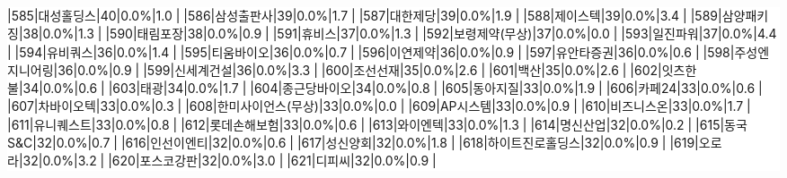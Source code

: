 |585|대성홀딩스|40|0.0%|1.0 |
|586|삼성출판사|39|0.0%|1.7 |
|587|대한제당|39|0.0%|1.9 |
|588|제이스텍|39|0.0%|3.4 |
|589|삼양패키징|38|0.0%|1.3 |
|590|태림포장|38|0.0%|0.9 |
|591|휴비스|37|0.0%|1.3 |
|592|보령제약(무상)|37|0.0%|0.0 |
|593|일진파워|37|0.0%|4.4 |
|594|유비쿼스|36|0.0%|1.4 |
|595|티움바이오|36|0.0%|0.7 |
|596|이연제약|36|0.0%|0.9 |
|597|유안타증권|36|0.0%|0.6 |
|598|주성엔지니어링|36|0.0%|0.9 |
|599|신세계건설|36|0.0%|3.3 |
|600|조선선재|35|0.0%|2.6 |
|601|백산|35|0.0%|2.6 |
|602|잇츠한불|34|0.0%|0.6 |
|603|태광|34|0.0%|1.7 |
|604|종근당바이오|34|0.0%|0.8 |
|605|동아지질|33|0.0%|1.9 |
|606|카페24|33|0.0%|0.6 |
|607|차바이오텍|33|0.0%|0.3 |
|608|한미사이언스(무상)|33|0.0%|0.0 |
|609|AP시스템|33|0.0%|0.9 |
|610|비즈니스온|33|0.0%|1.7 |
|611|유니퀘스트|33|0.0%|0.8 |
|612|롯데손해보험|33|0.0%|0.6 |
|613|와이엔텍|33|0.0%|1.3 |
|614|명신산업|32|0.0%|0.2 |
|615|동국S&C|32|0.0%|0.7 |
|616|인선이엔티|32|0.0%|0.6 |
|617|성신양회|32|0.0%|1.8 |
|618|하이트진로홀딩스|32|0.0%|0.9 |
|619|오로라|32|0.0%|3.2 |
|620|포스코강판|32|0.0%|3.0 |
|621|디피씨|32|0.0%|0.9 |